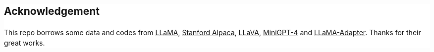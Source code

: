 

## Acknowledgement
This repo borrows some data and codes from [LLaMA](https://github.com/facebookresearch/llama), [Stanford Alpaca](https://github.com/tatsu-lab/stanford_alpaca),  [LLaVA](https://github.com/haotian-liu/LLaVA), [MiniGPT-4](https://github.com/Vision-CAIR/MiniGPT-4) and [LLaMA-Adapter](https://github.com/ZrrSkywalker/LLaMA-Adapter/). Thanks for their great works.
